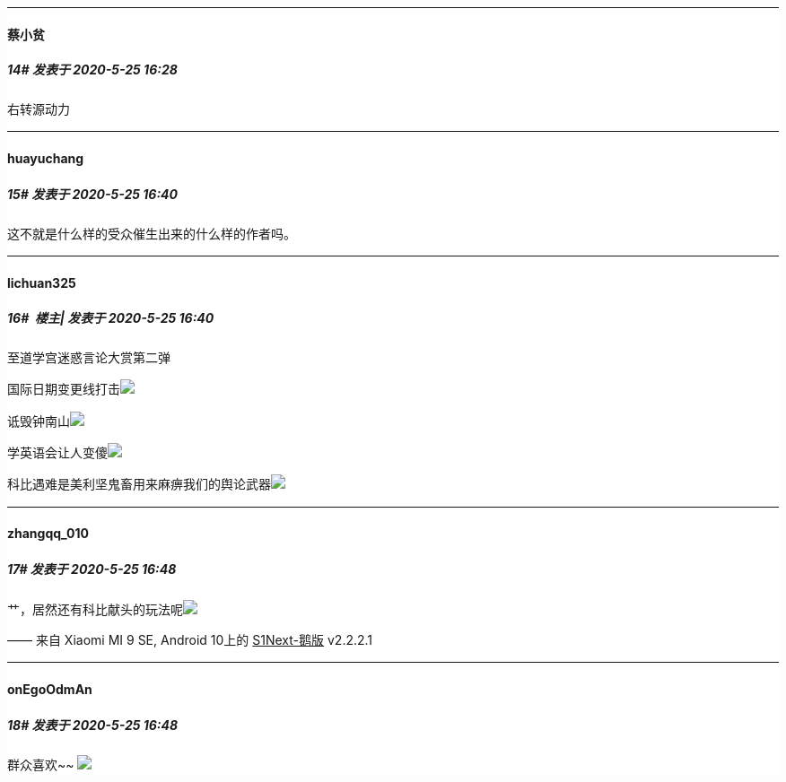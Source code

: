 
-----

####  蔡小贫  
##### 14#       发表于 2020-5-25 16:28


右转源动力


-----

####  huayuchang  
##### 15#       发表于 2020-5-25 16:40


这不就是什么样的受众催生出来的什么样的作者吗。


-----

####  lichuan325  
##### 16#         楼主| 发表于 2020-5-25 16:40


至道学宫迷惑言论大赏第二弹

国际日期变更线打击<img src="https://ftp.bmp.ovh/imgs/2020/05/116d1f77b199a9d2.jpeg" referrerpolicy="no-referrer">

诋毁钟南山<img src="https://ftp.bmp.ovh/imgs/2020/05/9fca751e903c3279.jpeg" referrerpolicy="no-referrer">

学英语会让人变傻<img src="https://ftp.bmp.ovh/imgs/2020/05/81f905542b21a6bd.jpeg" referrerpolicy="no-referrer">

科比遇难是美利坚鬼畜用来麻痹我们的舆论武器<img src="https://ftp.bmp.ovh/imgs/2020/05/e3e677c5975564fa.jpeg" referrerpolicy="no-referrer">


-----

####  zhangqq_010  
##### 17#       发表于 2020-5-25 16:48


艹，居然还有科比献头的玩法呢<img src="https://static.saraba1st.com/image/smiley/face2017/068.png" referrerpolicy="no-referrer">

—— 来自 Xiaomi MI 9 SE, Android 10上的 [S1Next-鹅版](https://github.com/ykrank/S1-Next/releases) v2.2.2.1


-----

####  onEgoOdmAn  
##### 18#       发表于 2020-5-25 16:48


群众喜欢~~
<img src="https://static.saraba1st.com/image/smiley/face2017/252.png" referrerpolicy="no-referrer">
